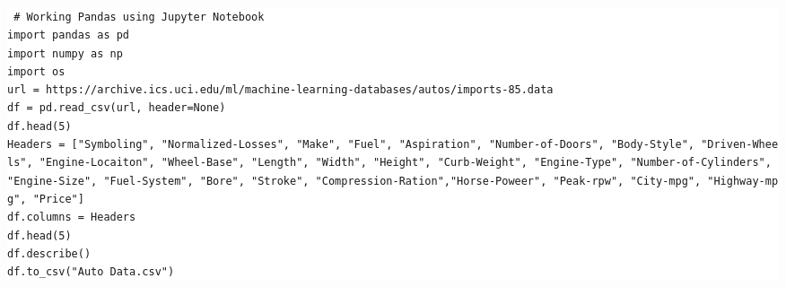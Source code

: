 ```
 # Working Pandas using Jupyter Notebook
import pandas as pd
import numpy as np
import os
url = https://archive.ics.uci.edu/ml/machine-learning-databases/autos/imports-85.data
df = pd.read_csv(url, header=None)
df.head(5)
Headers = ["Symboling", "Normalized-Losses", "Make", "Fuel", "Aspiration", "Number-of-Doors", "Body-Style", "Driven-Wheels", "Engine-Locaiton", "Wheel-Base", "Length", "Width", "Height", "Curb-Weight", "Engine-Type", "Number-of-Cylinders", "Engine-Size", "Fuel-System", "Bore", "Stroke", "Compression-Ration","Horse-Poweer", "Peak-rpw", "City-mpg", "Highway-mpg", "Price"]
df.columns = Headers
df.head(5)
df.describe()
df.to_csv("Auto Data.csv")
```

